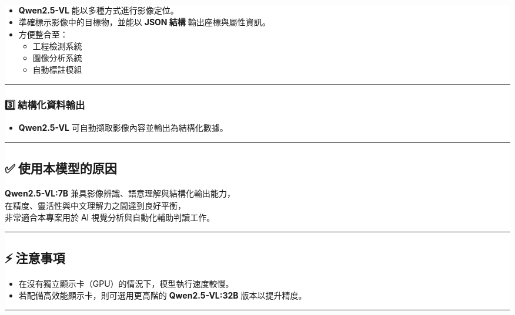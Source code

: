 - **Qwen2.5-VL** 能以多種方式進行影像定位。  
- 準確標示影像中的目標物，並能以 **JSON 結構** 輸出座標與屬性資訊。  
- 方便整合至：
  - 工程檢測系統  
  - 圖像分析系統  
  - 自動標註模組

---

### 3️⃣ 結構化資料輸出

- **Qwen2.5-VL** 可自動擷取影像內容並輸出為結構化數據。  

---

## ✅ 使用本模型的原因

**Qwen2.5-VL:7B** 兼具影像辨識、語意理解與結構化輸出能力，  
在精度、靈活性與中文理解力之間達到良好平衡，  
非常適合本專案用於 AI 視覺分析與自動化輔助判讀工作。

---

## ⚡ 注意事項

- 在沒有獨立顯示卡（GPU）的情況下，模型執行速度較慢。  
- 若配備高效能顯示卡，則可選用更高階的 **Qwen2.5-VL:32B** 版本以提升精度。

---







